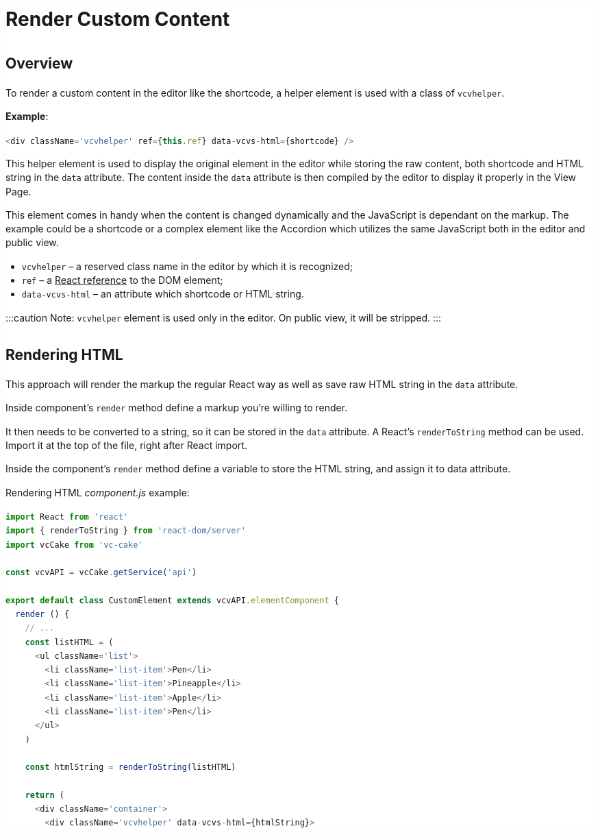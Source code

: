 # Render Custom Content

## Overview

To render a custom content in the editor like the shortcode, a helper element is used with a class of `vcvhelper`.

**Example**:
```javascript
<div className='vcvhelper' ref={this.ref} data-vcvs-html={shortcode} />
```

This helper element is used to display the original element in the editor while storing the raw content, both shortcode and HTML string in the `data` attribute. The content inside the `data` attribute is then compiled by the editor to display it properly in the View Page.

This element comes in handy when the content is changed dynamically and the JavaScript is dependant on the markup. The example could be a shortcode or a complex element like the Accordion which utilizes the same JavaScript both in the editor and public view.

* `vcvhelper` – a reserved class name in the editor by which it is recognized;
* `ref` – a [React reference](https://reactjs.org/docs/refs-and-the-dom.html) to the DOM element;
* `data-vcvs-html` – an attribute which shortcode or HTML string.

:::caution
Note: `vcvhelper` element is used only in the editor. On public view, it will be stripped.
:::

## Rendering HTML

This approach will render the markup the regular React way as well as save raw HTML string in the `data` attribute.

Inside component’s `render` method define a markup you’re willing to render.

It then needs to be converted to a string, so it can be stored in the `data` attribute. A React’s `renderToString` method can be used. Import it at the top of the file, right after React import.

Inside the component’s `render` method define a variable to store the HTML string, and assign it to data attribute.

Rendering HTML *component.js* example:

```javascript
import React from 'react'
import { renderToString } from 'react-dom/server'
import vcCake from 'vc-cake'

const vcvAPI = vcCake.getService('api')

export default class CustomElement extends vcvAPI.elementComponent {
  render () {
    // ...
    const listHTML = (
      <ul className='list'>
        <li className='list-item'>Pen</li>
        <li className='list-item'>Pineapple</li>
        <li className='list-item'>Apple</li>
        <li className='list-item'>Pen</li>
      </ul>
    )

    const htmlString = renderToString(listHTML)
    
    return (
      <div className='container'>
        <div className='vcvhelper' data-vcvs-html={htmlString}>
```